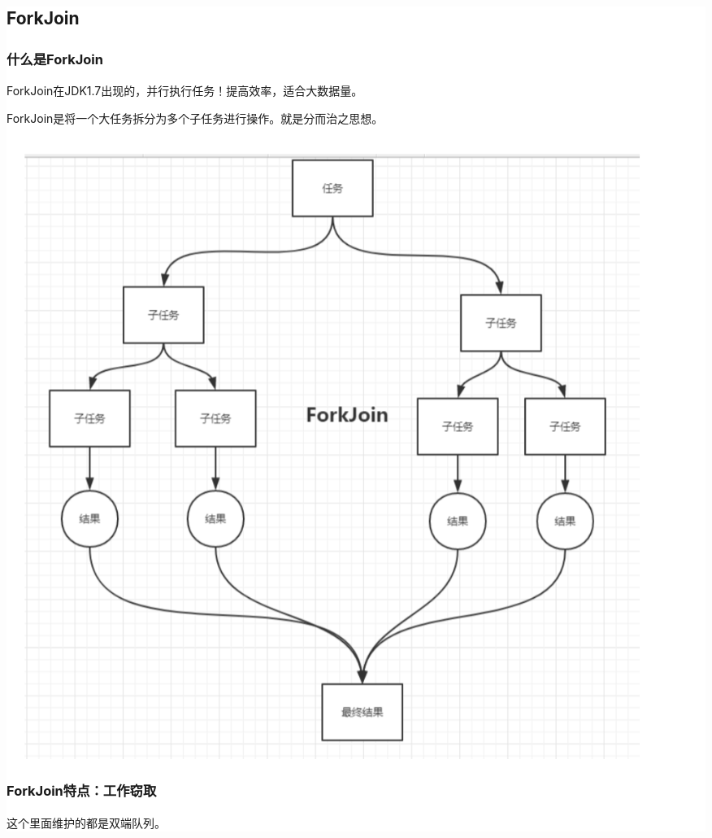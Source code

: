 ## ForkJoin

### 什么是ForkJoin

ForkJoin在JDK1.7出现的，并行执行任务！提高效率，适合大数据量。

ForkJoin是将一个大任务拆分为多个子任务进行操作。就是分而治之思想。

![image-20220302104603326](assets/04-JUC并发编程篇/202204241509289.png)

### ForkJoin特点：工作窃取

这个里面维护的都是双端队列。
